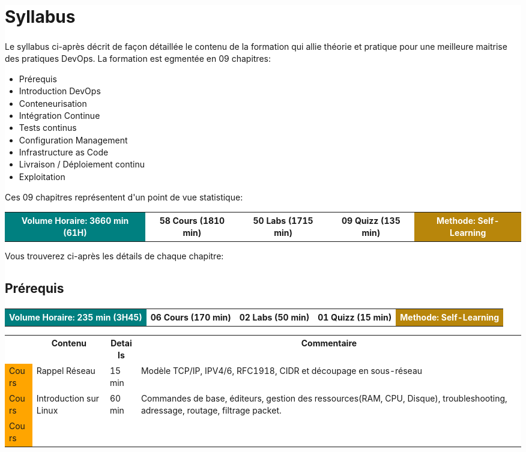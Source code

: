 # Syllabus

Le syllabus ci-après décrit de façon détaillée le contenu de la formation qui allie théorie et pratique pour une meilleure maitrise des pratiques DevOps. La formation est egmentée en 09 chapitres:

- Prérequis
- Introduction DevOps
- Conteneurisation
- Intégration Continue
- Tests continus
- Configuration Management
- Infrastructure as Code
- Livraison / Déploiement continu
- Exploitation

Ces 09 chapitres représentent d'un point de vue statistique:

<table>
    <tr>
        <th style="background: #008080; color: white">Volume Horaire: 3660 min (61H)</th>
        <th>58 Cours (1810 min)</th>
        <th>50 Labs (1715 min)</th>
        <th>09 Quizz (135 min)</th>
        <th style="background: #B8860B; color: white;">Methode: Self-Learning</th>
    </tr>
</table>


Vous trouverez ci-après les détails de chaque chapitre:


## Prérequis

<table>
    <tr>
        <th style="background: #008080; color: white">Volume Horaire: 235 min (3H45)</th>
        <th>06 Cours (170 min)</th>
        <th>02 Labs (50 min)</th>
        <th>01 Quizz (15 min)</th>
        <th style="background: #B8860B; color: white;">Methode: Self-Learning</th>
    </tr>
</table>

<table>
    <tr>
        <th></th>
        <th>Contenu</th>
        <th>Details</th>
        <th>Commentaire</th>
    </tr>
    <tr>
        <td style="background: orange">Cours</td>
        <td>Rappel Réseau</td>
        <td>15 min</td>
        <td>Modèle TCP/IP, IPV4/6, RFC1918, CIDR et découpage en sous-réseau</td>
    </tr>
    <tr>
        <td style="background: orange">Cours</td>
        <td>Introduction sur Linux</td>
        <td>60 min</td>
        <td>Commandes de base, éditeurs, gestion des ressources(RAM, CPU, Disque), troubleshooting, adressage, routage, filtrage packet. </td>
    </tr>
    <tr>
        <td style="background: orange">Cours</td>